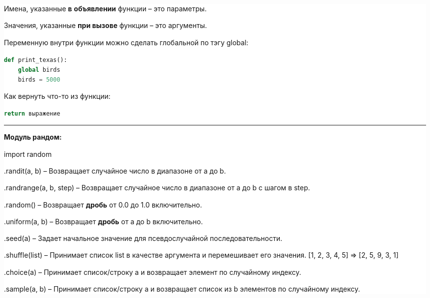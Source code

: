 Имена, указанные **в** **объявлении** функции – это параметры.

Значения, указанные **при вызове** функции – это аргументы.

Переменную внутри функции можно сделать глобальной по тэгу global:
```python
def print_texas():
    global birds
    birds = 5000
```
Как вернуть что-то из функции:
```python
return выражение
```
---

**Модуль рандом:**

import random

.randit(a, b)  –  Возвращает случайное число в диапазоне от а до b.

.randrange(a, b, step)  –  Возвращает случайное число в диапазоне от а до b с шагом в step. 

.random()  –  Возвращает **дробь** от 0.0 до 1.0 включительно.

.uniform(a, b)  –  Возвращает **дробь** от a до b включительно.

.seed(a)  –  Задает начальное значение для псевдослучайной последовательности.

.shuffle(list)  –  Принимает список list в качестве аргумента и перемешивает его значения.
[1, 2, 3, 4, 5]   ⇒   [2, 5, 9, 3, 1]

.choice(a)  –  Принимает список/строку а и возвращает элемент по случайному индексу.

.sample(a, b)  –  Принимает список/строку а и возвращает список из b элементов по случайному индексу.
